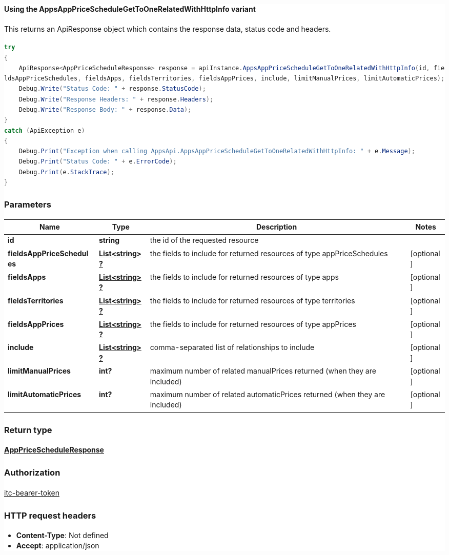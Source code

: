 #### Using the AppsAppPriceScheduleGetToOneRelatedWithHttpInfo variant
This returns an ApiResponse object which contains the response data, status code and headers.

```csharp
try
{
    ApiResponse<AppPriceScheduleResponse> response = apiInstance.AppsAppPriceScheduleGetToOneRelatedWithHttpInfo(id, fieldsAppPriceSchedules, fieldsApps, fieldsTerritories, fieldsAppPrices, include, limitManualPrices, limitAutomaticPrices);
    Debug.Write("Status Code: " + response.StatusCode);
    Debug.Write("Response Headers: " + response.Headers);
    Debug.Write("Response Body: " + response.Data);
}
catch (ApiException e)
{
    Debug.Print("Exception when calling AppsApi.AppsAppPriceScheduleGetToOneRelatedWithHttpInfo: " + e.Message);
    Debug.Print("Status Code: " + e.ErrorCode);
    Debug.Print(e.StackTrace);
}
```

### Parameters

| Name | Type | Description | Notes |
|------|------|-------------|-------|
| **id** | **string** | the id of the requested resource |  |
| **fieldsAppPriceSchedules** | [**List&lt;string&gt;?**](string.md) | the fields to include for returned resources of type appPriceSchedules | [optional]  |
| **fieldsApps** | [**List&lt;string&gt;?**](string.md) | the fields to include for returned resources of type apps | [optional]  |
| **fieldsTerritories** | [**List&lt;string&gt;?**](string.md) | the fields to include for returned resources of type territories | [optional]  |
| **fieldsAppPrices** | [**List&lt;string&gt;?**](string.md) | the fields to include for returned resources of type appPrices | [optional]  |
| **include** | [**List&lt;string&gt;?**](string.md) | comma-separated list of relationships to include | [optional]  |
| **limitManualPrices** | **int?** | maximum number of related manualPrices returned (when they are included) | [optional]  |
| **limitAutomaticPrices** | **int?** | maximum number of related automaticPrices returned (when they are included) | [optional]  |

### Return type

[**AppPriceScheduleResponse**](AppPriceScheduleResponse.md)

### Authorization

[itc-bearer-token](../README.md#itc-bearer-token)

### HTTP request headers

 - **Content-Type**: Not defined
 - **Accept**: application/json
